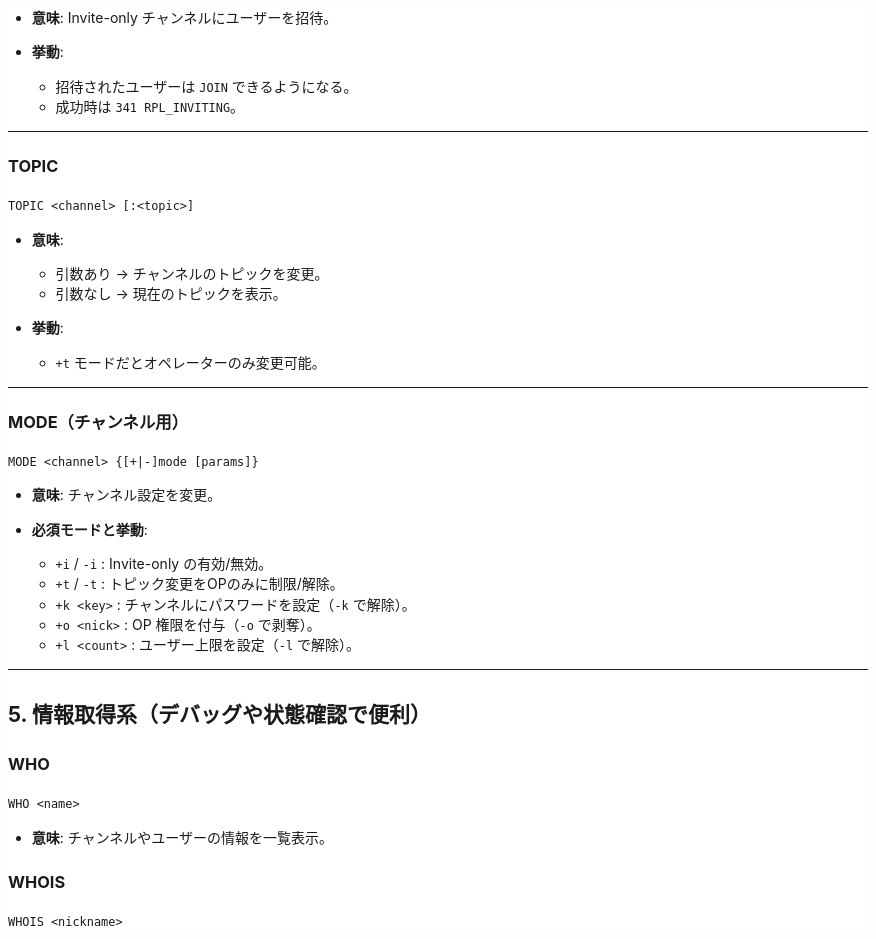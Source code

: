 * **意味**: Invite-only チャンネルにユーザーを招待。
* **挙動**:

  * 招待されたユーザーは `JOIN` できるようになる。
  * 成功時は `341 RPL_INVITING`。

---

### **TOPIC**

```
TOPIC <channel> [:<topic>]
```

* **意味**:

  * 引数あり → チャンネルのトピックを変更。
  * 引数なし → 現在のトピックを表示。
* **挙動**:

  * `+t` モードだとオペレーターのみ変更可能。

---

### **MODE**（チャンネル用）

```
MODE <channel> {[+|-]mode [params]}
```

* **意味**: チャンネル設定を変更。
* **必須モードと挙動**:

  * `+i` / `-i` : Invite-only の有効/無効。
  * `+t` / `-t` : トピック変更をOPのみに制限/解除。
  * `+k <key>` : チャンネルにパスワードを設定（`-k` で解除）。
  * `+o <nick>` : OP 権限を付与（`-o` で剥奪）。
  * `+l <count>` : ユーザー上限を設定（`-l` で解除）。

---

## 5. 情報取得系（デバッグや状態確認で便利）

### **WHO**

```
WHO <name>
```

* **意味**: チャンネルやユーザーの情報を一覧表示。

### **WHOIS**

```
WHOIS <nickname>
```
